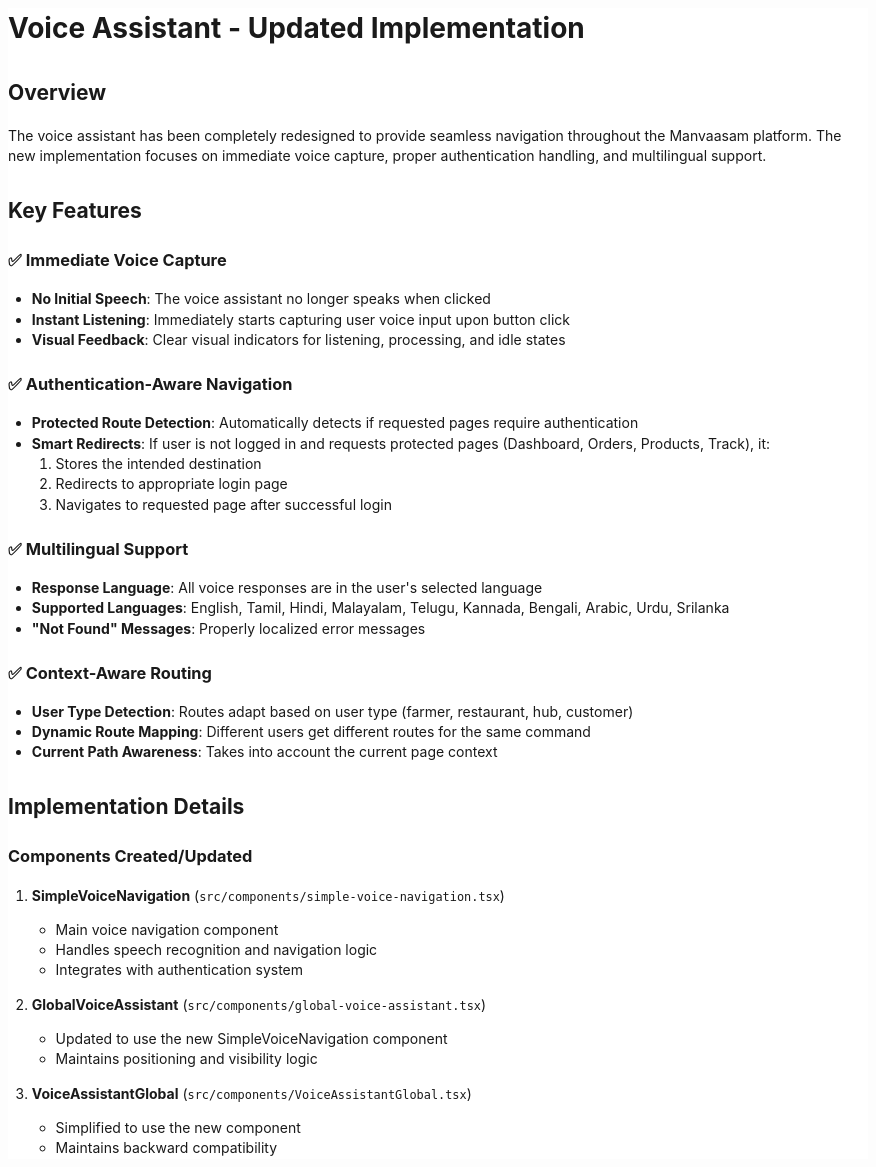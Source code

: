 # Voice Assistant - Updated Implementation

## Overview
The voice assistant has been completely redesigned to provide seamless navigation throughout the Manvaasam platform. The new implementation focuses on immediate voice capture, proper authentication handling, and multilingual support.

## Key Features

### ✅ Immediate Voice Capture
- **No Initial Speech**: The voice assistant no longer speaks when clicked
- **Instant Listening**: Immediately starts capturing user voice input upon button click
- **Visual Feedback**: Clear visual indicators for listening, processing, and idle states

### ✅ Authentication-Aware Navigation
- **Protected Route Detection**: Automatically detects if requested pages require authentication
- **Smart Redirects**: If user is not logged in and requests protected pages (Dashboard, Orders, Products, Track), it:
  1. Stores the intended destination
  2. Redirects to appropriate login page
  3. Navigates to requested page after successful login

### ✅ Multilingual Support
- **Response Language**: All voice responses are in the user's selected language
- **Supported Languages**: English, Tamil, Hindi, Malayalam, Telugu, Kannada, Bengali, Arabic, Urdu, Srilanka
- **"Not Found" Messages**: Properly localized error messages

### ✅ Context-Aware Routing
- **User Type Detection**: Routes adapt based on user type (farmer, restaurant, hub, customer)
- **Dynamic Route Mapping**: Different users get different routes for the same command
- **Current Path Awareness**: Takes into account the current page context

## Implementation Details

### Components Created/Updated

1. **SimpleVoiceNavigation** (`src/components/simple-voice-navigation.tsx`)
   - Main voice navigation component
   - Handles speech recognition and navigation logic
   - Integrates with authentication system

2. **GlobalVoiceAssistant** (`src/components/global-voice-assistant.tsx`)
   - Updated to use the new SimpleVoiceNavigation component
   - Maintains positioning and visibility logic

3. **VoiceAssistantGlobal** (`src/components/VoiceAssistantGlobal.tsx`)
   - Simplified to use the new component
   - Maintains backward compatibility
